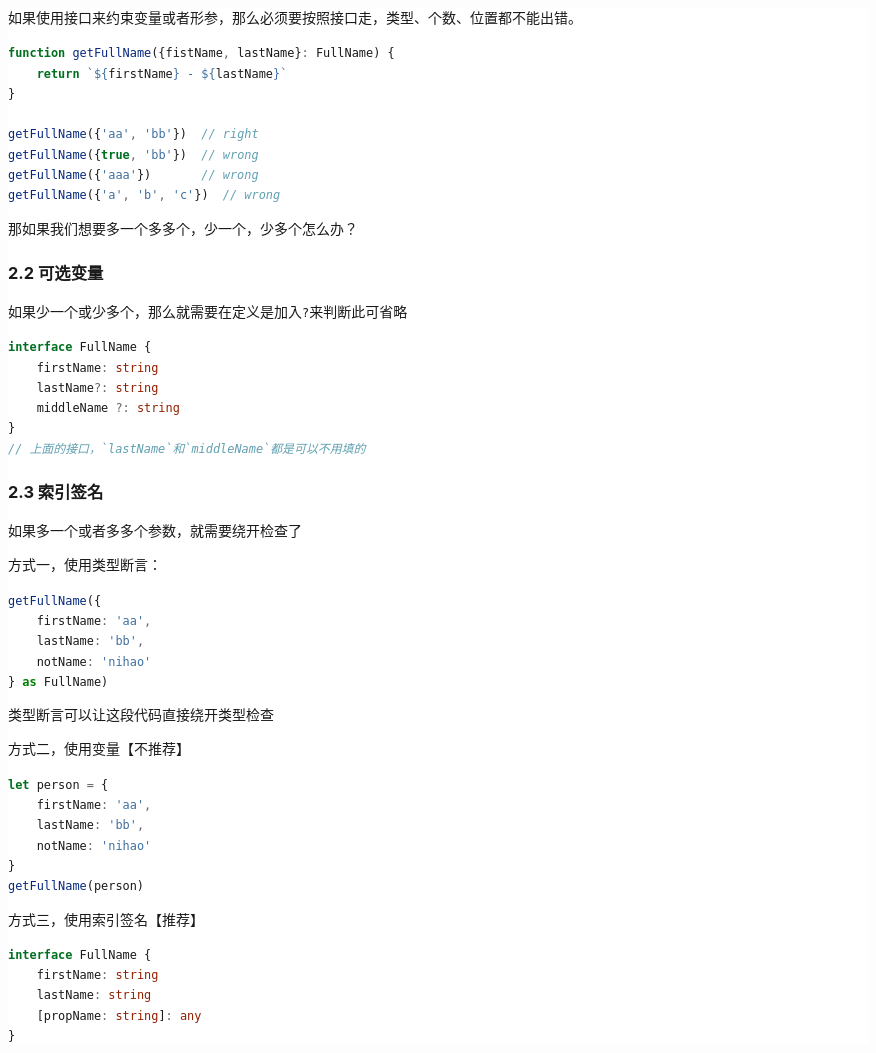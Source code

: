 如果使用接口来约束变量或者形参，那么必须要按照接口走，类型、个数、位置都不能出错。

```ts
function getFullName({fistName, lastName}: FullName) {
    return `${firstName} - ${lastName}`
}

getFullName({'aa', 'bb'})  // right
getFullName({true, 'bb'})  // wrong
getFullName({'aaa'})       // wrong
getFullName({'a', 'b', 'c'})  // wrong
```

那如果我们想要多一个多多个，少一个，少多个怎么办？

### 2.2 可选变量

如果少一个或少多个，那么就需要在定义是加入`?`来判断此可省略

```ts
interface FullName {
    firstName: string
    lastName?: string
    middleName ?: string
}
// 上面的接口，`lastName`和`middleName`都是可以不用填的
```

### 2.3 索引签名

如果多一个或者多多个参数，就需要绕开检查了

方式一，使用类型断言：

```ts
getFullName({
    firstName: 'aa',
    lastName: 'bb',
    notName: 'nihao'
} as FullName)
```

类型断言可以让这段代码直接绕开类型检查

方式二，使用变量【不推荐】

```ts
let person = {
    firstName: 'aa',
    lastName: 'bb',
    notName: 'nihao'
}
getFullName(person)
```

方式三，使用索引签名【推荐】

```ts
interface FullName {
    firstName: string
    lastName: string
    [propName: string]: any
}
```
